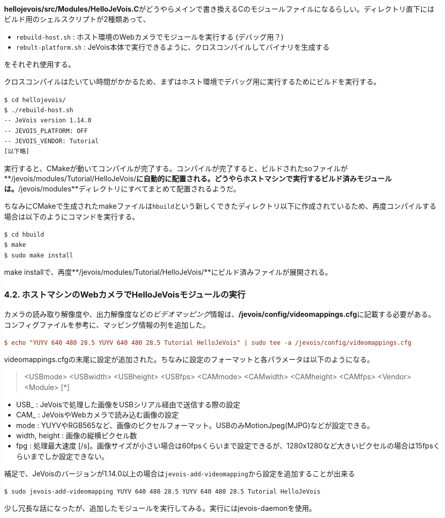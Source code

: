**hellojevois/src/Modules/HelloJeVois.C**がどうやらメインで書き換えるCのモジュールファイルになるらしい。ディレクトリ直下にはビルド用のシェルスクリプトが2種類あって、

- `rebuild-host.sh` : ホスト環境のWebカメラでモジュールを実行する (デバッグ用？)
- `rebult-platform.sh` : JeVois本体で実行できるように、クロスコンパイルしてバイナリを生成する

をそれぞれ使用する。

クロスコンパイルはたいてい時間がかかるため、まずはホスト環境でデバッグ用に実行するためにビルドを実行する。

```shell
$ cd hellojevois/
$ ./rebuild-host.sh
-- JeVois version 1.14.0
-- JEVOIS_PLATFORM: OFF
-- JEVOIS_VENDOR: Tutorial
[以下略]
```

実行すると、CMakeが動いてコンパイルが完了する。コンパイルが完了すると、ビルドされたsoファイルが**/jevois/modules/Tutorial/HelloJeVois/**に自動的に配置される。どうやらホストマシンで実行するビルド済みモジュールは。**/jevois/modules**ディレクトリにすべてまとめて配置されるようだ。

ちなみにCMakeで生成されたmakeファイルは`hbuild`という新しくできたディレクトリ以下に作成されているため、再度コンパイルする場合は以下のようにコマンドを実行する。

```shell
$ cd hbuild
$ make
$ sudo make install
```

make installで、再度**/jevois/modules/Tutorial/HelloJeVois/**にビルド済みファイルが展開される。

### 4.2. ホストマシンのWebカメラでHelloJeVoisモジュールの実行

カメラの読み取り解像度や、出力解像度などの*ビデオマッピング*情報は、**/jevois/config/videomappings.cfg**に記載する必要がある。コンフィグファイルを参考に、マッピング情報の列を追加した。

```cfg
$ echo "YUYV 640 480 28.5 YUYV 640 480 28.5 Tutorial HelloJeVois" | sudo tee -a /jevois/config/videomappings.cfg
```

videomappings.cfgの末尾に設定が追加された。ちなみに設定のフォーマットと各パラメータは以下のようになる。

>  <USBmode\> <USBwidth\> <USBheight\> <USBfps\> <CAMmode\> <CAMwidth\> <CAMheight\> <CAMfps\> <Vendor\> <Module\> [*]

- USB_ : JeVoisで処理した画像をUSBシリアル経由で送信する際の設定
- CAM_ : JeVoisやWebカメラで読み込む画像の設定
- mode : YUYVやRGB565など、画像のピクセルフォーマット。USBのみMotionJpeg(MJPG)などが設定できる。
- width, height : 画像の縦横ピクセル数
- fpg : 処理最大速度 [/s]。画像サイズが小さい場合は60fpsくらいまで設定できるが、1280x1280など大きいピクセルの場合は15fpsくらいまでしか設定できない。

補足で、JeVoisのバージョンが1.14.0以上の場合は`jevois-add-videomapping`から設定を追加することが出来る

```shell
$ sudo jevois-add-videomapping YUYV 640 480 28.5 YUYV 640 480 28.5 Tutorial HelloJeVois
```

少し冗長な話になったが、追加したモジュールを実行してみる。実行にはjevois-daemonを使用。
